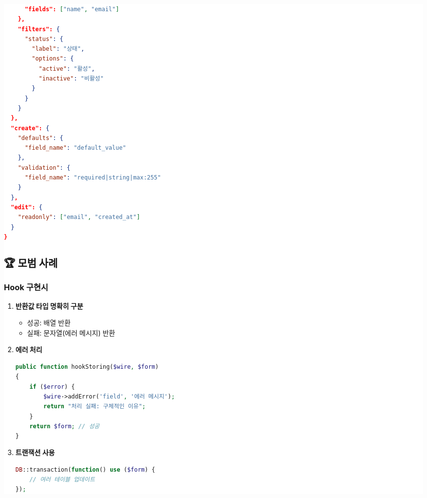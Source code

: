 ```json
      "fields": ["name", "email"]
    },
    "filters": {
      "status": {
        "label": "상태",
        "options": {
          "active": "활성",
          "inactive": "비활성"
        }
      }
    }
  },
  "create": {
    "defaults": {
      "field_name": "default_value"
    },
    "validation": {
      "field_name": "required|string|max:255"
    }
  },
  "edit": {
    "readonly": ["email", "created_at"]
  }
}
```

## 🏆 모범 사례

### Hook 구현시
1. **반환값 타입 명확히 구분**
   - 성공: 배열 반환
   - 실패: 문자열(에러 메시지) 반환

2. **에러 처리**
   ```php
   public function hookStoring($wire, $form)
   {
       if ($error) {
           $wire->addError('field', '에러 메시지');
           return "처리 실패: 구체적인 이유";
       }
       return $form; // 성공
   }
   ```

3. **트랜잭션 사용**
   ```php
   DB::transaction(function() use ($form) {
       // 여러 테이블 업데이트
   });
   ```
